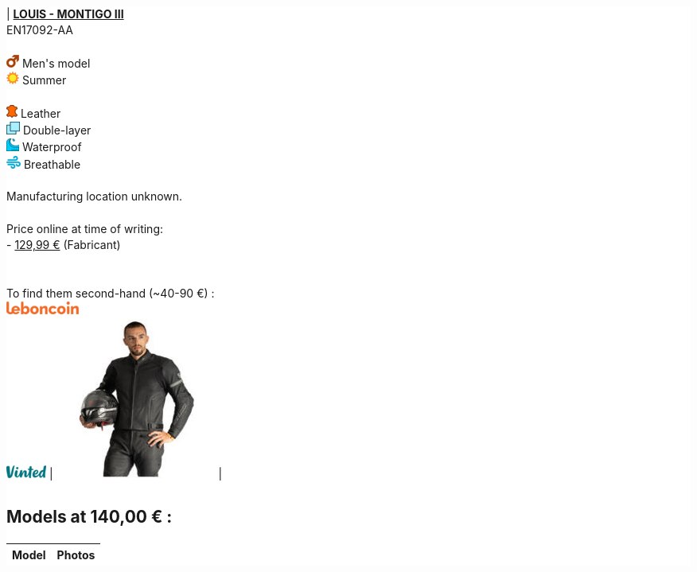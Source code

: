 |                                                                                           **[LOUIS - MONTIGO III](https://www.louis.ie/en/vanucci-montigo-iii-combi-jacket-leather-207298)**                                                                                           <br />                                                                                           EN17092-AA<br />                                                                                           <br />                                                                                           ![](openmoji_genre_masculin.png#floatleft "Icon: Men's model (modified image: Openmoji)") Men's model                                                                                           <br />                                                                                           ![](openmoji_ete.png#floatleft "Icon: Summer") Summer                                                                                           <br />                                                                                           <br />                                                                                           ![](thenounproject_leather-30003-Linda_Staudinger.png#floatleft "Icon: Leather (modified image: The Noun Project 30003 - Linda Staudinger)") Leather                                                                                           <br />                                                                                           ![](doublecouche.png#floatleft "Icon: Double-layer") Double-layer                                                                                           <br />                                                                                           ![](openmoji_waterproof.png#floatleft "Icon: Waterproof (modified image: Openmoji)") Waterproof                                                                                           <br />                                                                                           ![](thenounproject_blow-3883917_Adrien_Coquet.png#floatleft "Icon: Breathable (modified image: The Noun Project 3883917 - Adrien Coquet)") Breathable                                                                                           <br />                                                                                           <br />                                                                                           Manufacturing location unknown.                                                                                           <br />                                                                                           <br />                                                                                           Price online at time of writing:<br />                                                                                           - [129,99 €](https://www.louis.ie/en/vanucci-montigo-iii-combi-jacket-leather-207298) (Fabricant)<br />                                                                                           <br />                                                                                           <br />                                                                                           To find them second-hand (~40-90 €) :<br />                                                                                           [![](logo_leboncoin.png#floatleft "Leboncoin logo")](https://www.leboncoin.fr/recherche?text=moto+LOUIS+MONTIGO+III&shippable=1&sort=price&order=asc)<br />[![](logo_vinted.png#floatleft "Vinted logo")](https://www.vinted.fr/catalog?search_text=moto+LOUIS+MONTIGO+III&order=price_low_to_high)                                                                                           |                                                                                           ![](EN17092-AA_-_LOUIS_-_MONTIGO_III_-_0.jpg "Model picture LOUIS - MONTIGO III : EN17092-AA_-_LOUIS_-_MONTIGO_III_-_0.jpg")                                                                                           |                                                                                           




## Models at 140,00 € :

 | Model | Photos |
|---|---|